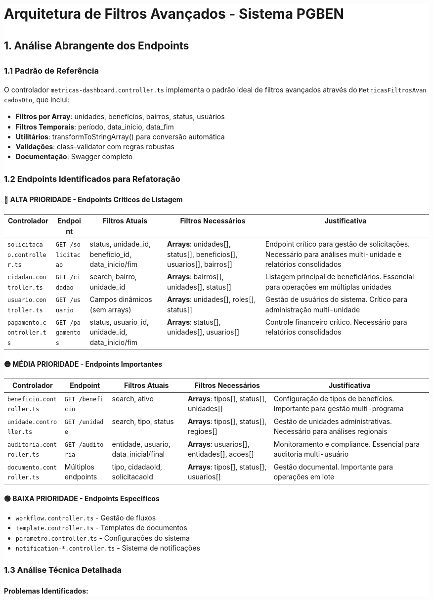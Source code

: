 # Arquitetura de Filtros Avançados - Sistema PGBEN

## 1. Análise Abrangente dos Endpoints

### 1.1 Padrão de Referência

O controlador `metricas-dashboard.controller.ts` implementa o padrão ideal de filtros avançados através do `MetricasFiltrosAvancadosDto`, que inclui:

- **Filtros por Array**: unidades, benefícios, bairros, status, usuários
- **Filtros Temporais**: período, data_inicio, data_fim
- **Utilitários**: transformToStringArray() para conversão automática
- **Validações**: class-validator com regras robustas
- **Documentação**: Swagger completo

### 1.2 Endpoints Identificados para Refatoração

#### 🔴 **ALTA PRIORIDADE** - Endpoints Críticos de Listagem

| Controlador | Endpoint | Filtros Atuais | Filtros Necessários | Justificativa |
|-------------|----------|----------------|--------------------|--------------|
| `solicitacao.controller.ts` | `GET /solicitacao` | status, unidade_id, beneficio_id, data_inicio/fim | **Arrays**: unidades[], status[], beneficios[], usuarios[], bairros[] | Endpoint crítico para gestão de solicitações. Necessário para análises multi-unidade e relatórios consolidados |
| `cidadao.controller.ts` | `GET /cidadao` | search, bairro, unidade_id | **Arrays**: bairros[], unidades[], status[] | Listagem principal de beneficiários. Essencial para operações em múltiplas unidades |
| `usuario.controller.ts` | `GET /usuario` | Campos dinâmicos (sem arrays) | **Arrays**: unidades[], roles[], status[] | Gestão de usuários do sistema. Crítico para administração multi-unidade |
| `pagamento.controller.ts` | `GET /pagamentos` | status, usuario_id, unidade_id, data_inicio/fim | **Arrays**: status[], unidades[], usuarios[] | Controle financeiro crítico. Necessário para relatórios consolidados |

#### 🟡 **MÉDIA PRIORIDADE** - Endpoints Importantes

| Controlador | Endpoint | Filtros Atuais | Filtros Necessários | Justificativa |
|-------------|----------|----------------|--------------------|--------------|
| `beneficio.controller.ts` | `GET /beneficio` | search, ativo | **Arrays**: tipos[], status[], unidades[] | Configuração de tipos de benefícios. Importante para gestão multi-programa |
| `unidade.controller.ts` | `GET /unidade` | search, tipo, status | **Arrays**: tipos[], status[], regioes[] | Gestão de unidades administrativas. Necessário para análises regionais |
| `auditoria.controller.ts` | `GET /auditoria` | entidade, usuario, data_inicial/final | **Arrays**: usuarios[], entidades[], acoes[] | Monitoramento e compliance. Essencial para auditoria multi-usuário |
| `documento.controller.ts` | Múltiplos endpoints | tipo, cidadaoId, solicitacaoId | **Arrays**: tipos[], status[], usuarios[] | Gestão documental. Importante para operações em lote |

#### 🟢 **BAIXA PRIORIDADE** - Endpoints Específicos

- `workflow.controller.ts` - Gestão de fluxos
- `template.controller.ts` - Templates de documentos
- `parametro.controller.ts` - Configurações do sistema
- `notification-*.controller.ts` - Sistema de notificações

### 1.3 Análise Técnica Detalhada

#### Problemas Identificados:
